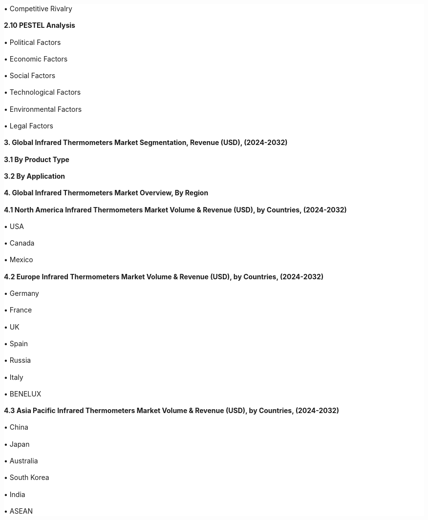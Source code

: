 • Competitive Rivalry

<strong>2.10 PESTEL Analysis</strong>

• Political Factors

• Economic Factors

• Social Factors

• Technological Factors

• Environmental Factors

• Legal Factors

<strong>3. Global Infrared Thermometers Market Segmentation, Revenue (USD), (2024-2032)</strong>

<strong>3.1 By Product Type</strong>

<strong>3.2 By Application</strong>

<strong>4. Global Infrared Thermometers Market Overview, By Region</strong>

<strong>4.1 North America Infrared Thermometers Market Volume &amp; Revenue (USD), by Countries, (2024-2032)</strong>

• USA

• Canada

• Mexico

<strong>4.2 Europe Infrared Thermometers Market Volume &amp; Revenue (USD), by Countries, (2024-2032)</strong>

• Germany

• France

• UK

• Spain

• Russia

• Italy

• BENELUX

<strong>4.3 Asia Pacific Infrared Thermometers Market Volume &amp; Revenue (USD), by Countries, (2024-2032)</strong>

• China

• Japan

• Australia

• South Korea

• India

• ASEAN
